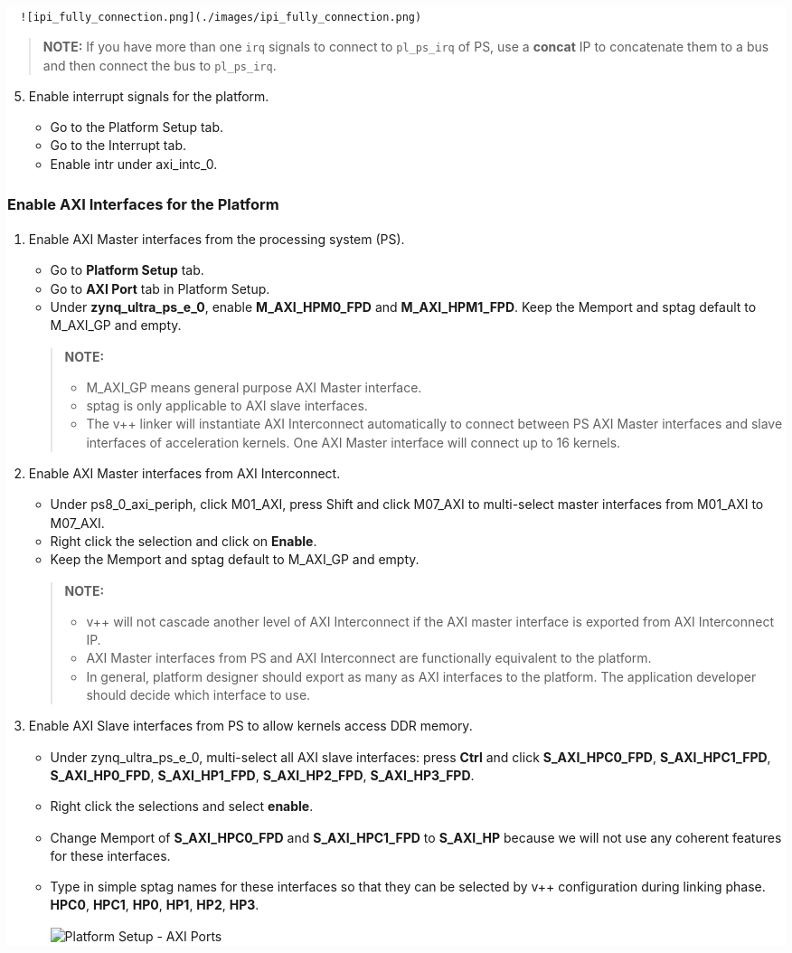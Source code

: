       ![ipi_fully_connection.png](./images/ipi_fully_connection.png)

   > **NOTE:** If you have more than one `irq` signals to connect to `pl_ps_irq` of PS, use a **concat** IP to concatenate them to a bus and then connect the bus to `pl_ps_irq`.

5. Enable interrupt signals for the platform.

   - Go to the Platform Setup tab.
   - Go to the Interrupt tab.
   - Enable intr under axi_intc_0.

### Enable AXI Interfaces for the Platform

1. Enable AXI Master interfaces from the processing system (PS).

   - Go to **Platform Setup** tab.
   - Go to **AXI Port** tab in Platform Setup.
   - Under **zynq_ultra_ps_e_0**, enable **M_AXI_HPM0_FPD** and **M_AXI_HPM1_FPD**. Keep the Memport and sptag default to M_AXI_GP and empty.

   >**NOTE:**
   >
   >- M_AXI_GP means general purpose AXI Master interface.
   >- sptag is only applicable to AXI slave interfaces.
   >- The v++ linker will instantiate AXI Interconnect automatically to connect between PS AXI Master interfaces and slave interfaces of acceleration kernels. One AXI Master interface will connect up to 16 kernels.

2. Enable AXI Master interfaces from AXI Interconnect.

   - Under ps8_0_axi_periph, click M01_AXI, press Shift and click M07_AXI to multi-select master interfaces from M01_AXI to M07_AXI.
   - Right click the selection and click on **Enable**.
   - Keep the Memport and sptag default to M_AXI_GP and empty.

   >**NOTE:**
   >
   >- v++ will not cascade another level of AXI Interconnect if the AXI master interface is exported from AXI Interconnect IP.
   >- AXI Master interfaces from PS and AXI Interconnect are functionally equivalent to the platform.
   >- In general, platform designer should export as many as AXI interfaces to the platform. The application developer should decide which interface to use.

3. Enable AXI Slave interfaces from PS to allow kernels access DDR memory.

   - Under zynq_ultra_ps_e_0, multi-select all AXI slave interfaces: press **Ctrl** and click **S_AXI_HPC0_FPD**, **S_AXI_HPC1_FPD**, **S_AXI_HP0_FPD**, **S_AXI_HP1_FPD**, **S_AXI_HP2_FPD**, **S_AXI_HP3_FPD**.
   - Right click the selections and select **enable**.
   - Change Memport of **S_AXI_HPC0_FPD** and **S_AXI_HPC1_FPD** to **S_AXI_HP** because we will not use any coherent features for these interfaces.
   - Type in simple sptag names for these interfaces so that they can be selected by v++ configuration during linking phase. **HPC0**, **HPC1**, **HP0**, **HP1**, **HP2**, **HP3**.

      ![Platform Setup - AXI Ports](images/platform_setup_interfaces.png)
